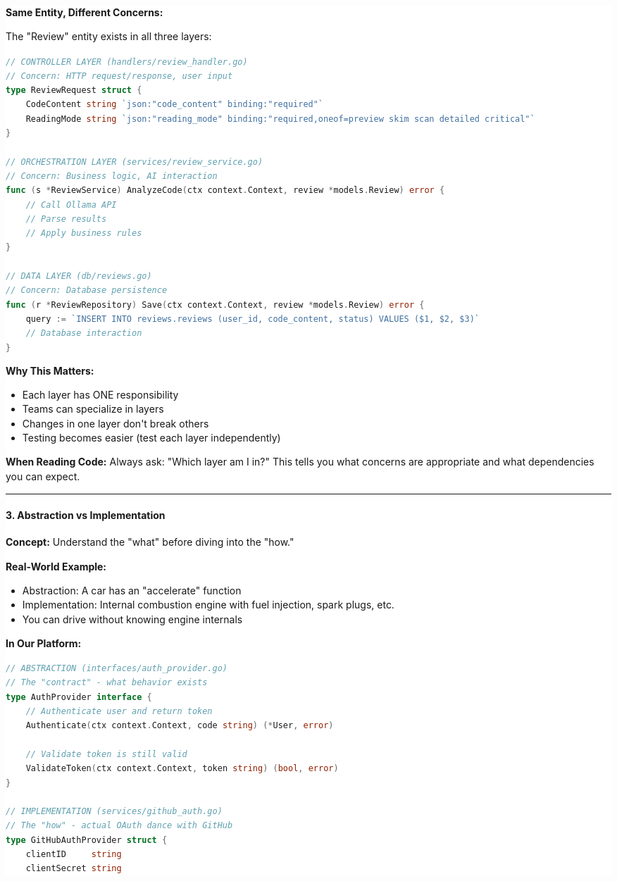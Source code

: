 **Same Entity, Different Concerns:**

The "Review" entity exists in all three layers:

```go
// CONTROLLER LAYER (handlers/review_handler.go)
// Concern: HTTP request/response, user input
type ReviewRequest struct {
    CodeContent string `json:"code_content" binding:"required"`
    ReadingMode string `json:"reading_mode" binding:"required,oneof=preview skim scan detailed critical"`
}

// ORCHESTRATION LAYER (services/review_service.go)
// Concern: Business logic, AI interaction
func (s *ReviewService) AnalyzeCode(ctx context.Context, review *models.Review) error {
    // Call Ollama API
    // Parse results
    // Apply business rules
}

// DATA LAYER (db/reviews.go)
// Concern: Database persistence
func (r *ReviewRepository) Save(ctx context.Context, review *models.Review) error {
    query := `INSERT INTO reviews.reviews (user_id, code_content, status) VALUES ($1, $2, $3)`
    // Database interaction
}
```

**Why This Matters:**
- Each layer has ONE responsibility
- Teams can specialize in layers
- Changes in one layer don't break others
- Testing becomes easier (test each layer independently)

**When Reading Code:**
Always ask: "Which layer am I in?" This tells you what concerns are appropriate and what dependencies you can expect.

---

#### 3. Abstraction vs Implementation

**Concept:** Understand the "what" before diving into the "how."

**Real-World Example:**
- Abstraction: A car has an "accelerate" function
- Implementation: Internal combustion engine with fuel injection, spark plugs, etc.
- You can drive without knowing engine internals

**In Our Platform:**

```go
// ABSTRACTION (interfaces/auth_provider.go)
// The "contract" - what behavior exists
type AuthProvider interface {
    // Authenticate user and return token
    Authenticate(ctx context.Context, code string) (*User, error)

    // Validate token is still valid
    ValidateToken(ctx context.Context, token string) (bool, error)
}

// IMPLEMENTATION (services/github_auth.go)
// The "how" - actual OAuth dance with GitHub
type GitHubAuthProvider struct {
    clientID     string
    clientSecret string
```